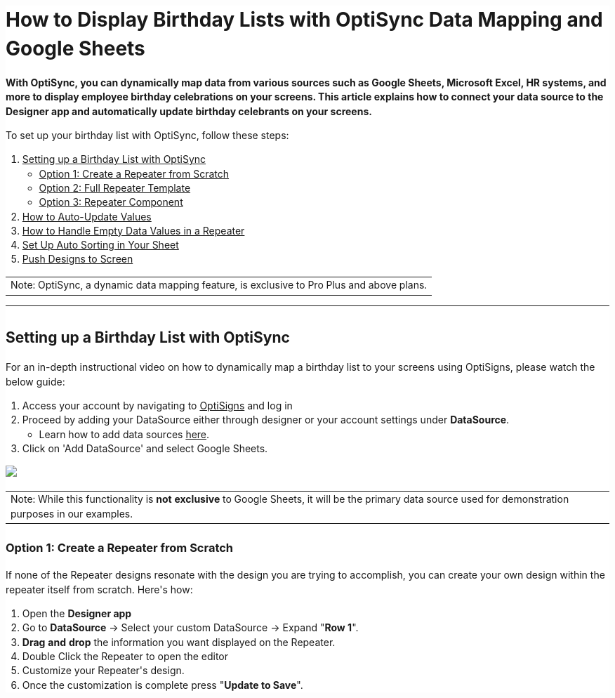 # How to Display Birthday Lists with OptiSync Data Mapping and Google Sheets

**With OptiSync, you can dynamically map data from various sources such as Google Sheets, Microsoft Excel, HR systems, and more to display employee birthday celebrations on your screens. This article explains how to connect your data source to the Designer app and automatically update birthday celebrants on your screens.**

To set up your birthday list with OptiSync, follow these steps:

1. [Setting up a Birthday List with OptiSync](#Setting)
   * [Option 1: Create a Repeater from Scratch](#Create)
   * [Option 2: Full Repeater Template](#Full)
   * [Option 3: Repeater Component](#Component)
2. [How to Auto-Update Values](#Auto)
3. [How to Handle Empty Data Values in a Repeater](#Empty)
4. [Set Up Auto Sorting in Your Sheet](#AutoSort)
5. [Push Designs to Screen](#Push)

|  |
| --- |
| Note: OptiSync, a dynamic data mapping feature, is exclusive to Pro Plus and above plans. |

---

## **Setting up a Birthday List with OptiSync**

For an in-depth instructional video on how to dynamically map a birthday list to your screens using OptiSigns, please watch the below guide:

1. Access your account by navigating to [OptiSigns](https://app.optisigns.com/) and log in
2. Proceed by adding your DataSource either through designer or your account settings under **DataSource**.
   * Learn how to add data sources [here](https://support.optisigns.com/hc/en-us/articles/29217646663187).
3. Click on 'Add DataSource' and select Google Sheets.

![](https://i.imgur.com/x3utMb2.png)

|  |
| --- |
| Note: While this functionality is **not exclusive** to Google Sheets, it will be the primary data source used for demonstration purposes in our examples. |

### Option 1: Create a Repeater from Scratch

If none of the Repeater designs resonate with the design you are trying to accomplish, you can create your own design within the repeater itself from scratch. Here's how:

1. Open the **Designer app**
2. Go to **DataSource** → Select your custom DataSource → Expand "**Row 1**".
3. **Drag** **and** **drop** the information you want displayed on the Repeater.
4. Double Click the Repeater to open the editor
5. Customize your Repeater's design.
6. Once the customization is complete press "**Update to Save**".
